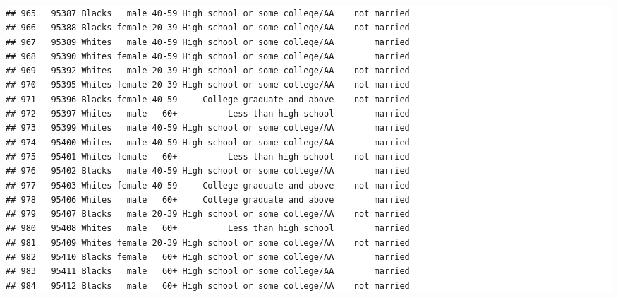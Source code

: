     ## 965   95387 Blacks   male 40-59 High school or some college/AA    not married
    ## 966   95388 Blacks female 20-39 High school or some college/AA    not married
    ## 967   95389 Whites   male 40-59 High school or some college/AA        married
    ## 968   95390 Whites female 40-59 High school or some college/AA        married
    ## 969   95392 Whites   male 20-39 High school or some college/AA    not married
    ## 970   95395 Whites female 20-39 High school or some college/AA    not married
    ## 971   95396 Blacks female 40-59     College graduate and above    not married
    ## 972   95397 Whites   male   60+          Less than high school        married
    ## 973   95399 Whites   male 40-59 High school or some college/AA        married
    ## 974   95400 Whites   male 40-59 High school or some college/AA        married
    ## 975   95401 Whites female   60+          Less than high school    not married
    ## 976   95402 Blacks   male 40-59 High school or some college/AA        married
    ## 977   95403 Whites female 40-59     College graduate and above    not married
    ## 978   95406 Whites   male   60+     College graduate and above        married
    ## 979   95407 Blacks   male 20-39 High school or some college/AA    not married
    ## 980   95408 Whites   male   60+          Less than high school        married
    ## 981   95409 Whites female 20-39 High school or some college/AA    not married
    ## 982   95410 Blacks female   60+ High school or some college/AA        married
    ## 983   95411 Blacks   male   60+ High school or some college/AA        married
    ## 984   95412 Blacks   male   60+ High school or some college/AA    not married